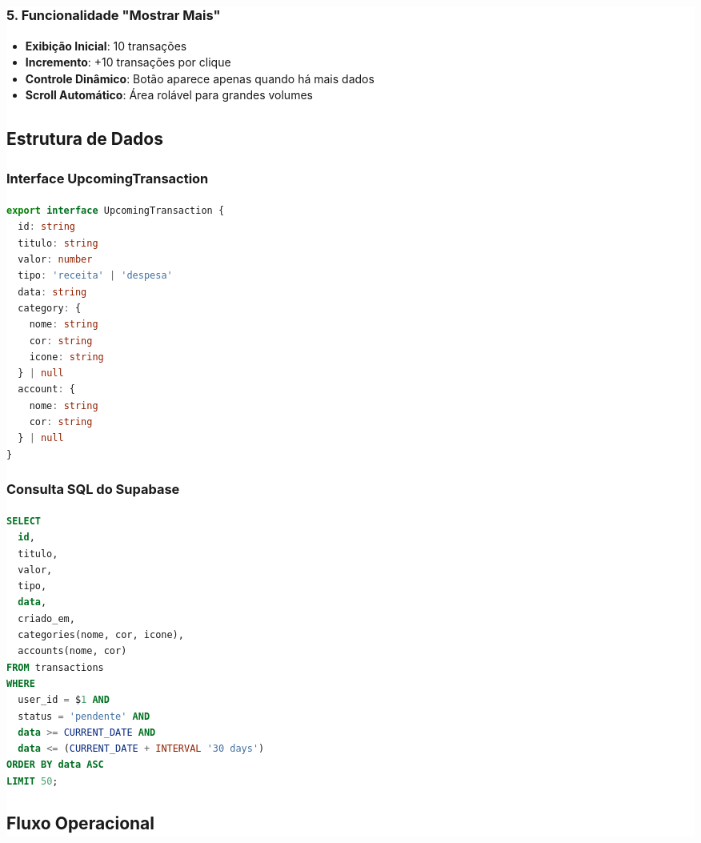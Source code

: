### 5. Funcionalidade "Mostrar Mais"
- **Exibição Inicial**: 10 transações
- **Incremento**: +10 transações por clique
- **Controle Dinâmico**: Botão aparece apenas quando há mais dados
- **Scroll Automático**: Área rolável para grandes volumes

## Estrutura de Dados

### Interface UpcomingTransaction
```typescript
export interface UpcomingTransaction {
  id: string
  titulo: string
  valor: number
  tipo: 'receita' | 'despesa'
  data: string
  category: {
    nome: string
    cor: string
    icone: string
  } | null
  account: {
    nome: string
    cor: string
  } | null
}
```

### Consulta SQL do Supabase
```sql
SELECT 
  id,
  titulo,
  valor,
  tipo,
  data,
  criado_em,
  categories(nome, cor, icone),
  accounts(nome, cor)
FROM transactions
WHERE 
  user_id = $1 AND
  status = 'pendente' AND
  data >= CURRENT_DATE AND
  data <= (CURRENT_DATE + INTERVAL '30 days')
ORDER BY data ASC
LIMIT 50;
```

## Fluxo Operacional
